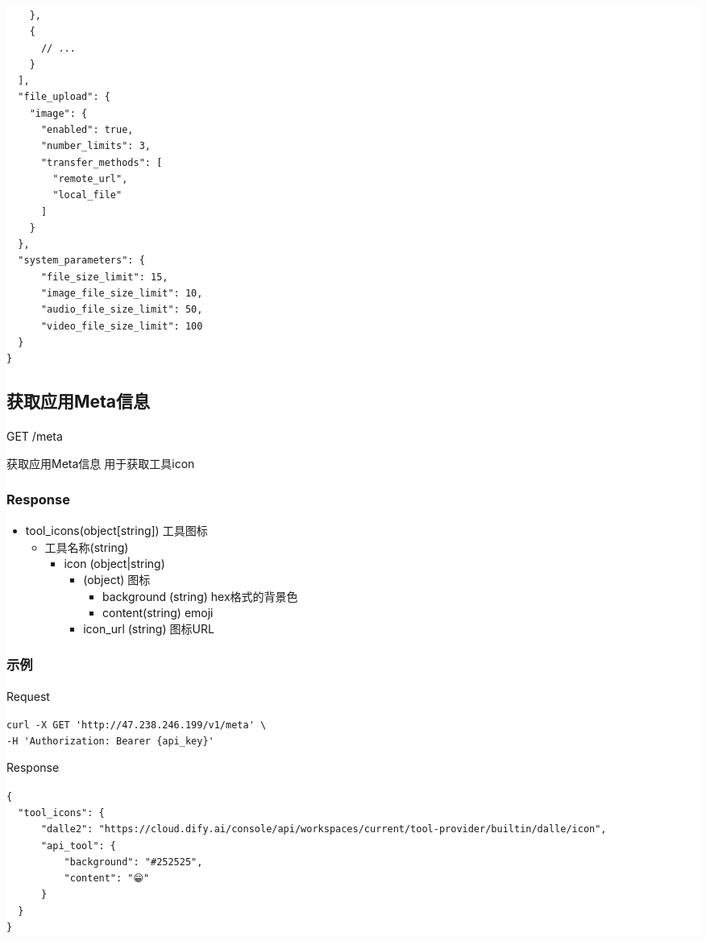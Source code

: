 ```
    },
    {
      // ...
    }
  ],
  "file_upload": {
    "image": {
      "enabled": true,
      "number_limits": 3,
      "transfer_methods": [
        "remote_url",
        "local_file"
      ]
    }
  },
  "system_parameters": {
      "file_size_limit": 15,
      "image_file_size_limit": 10,
      "audio_file_size_limit": 50,
      "video_file_size_limit": 100
  }
}
```

## 获取应用Meta信息
GET
/meta

获取应用Meta信息
用于获取工具icon

### Response
- tool_icons(object[string]) 工具图标
    - 工具名称(string)
        - icon (object|string)
            - (object) 图标
                - background (string) hex格式的背景色
                - content(string) emoji
            - icon_url (string) 图标URL
### 示例
Request
```
curl -X GET 'http://47.238.246.199/v1/meta' \
-H 'Authorization: Bearer {api_key}'
```
Response
```
{
  "tool_icons": {
      "dalle2": "https://cloud.dify.ai/console/api/workspaces/current/tool-provider/builtin/dalle/icon",
      "api_tool": {
          "background": "#252525",
          "content": "😁"
      }
  }
}
```